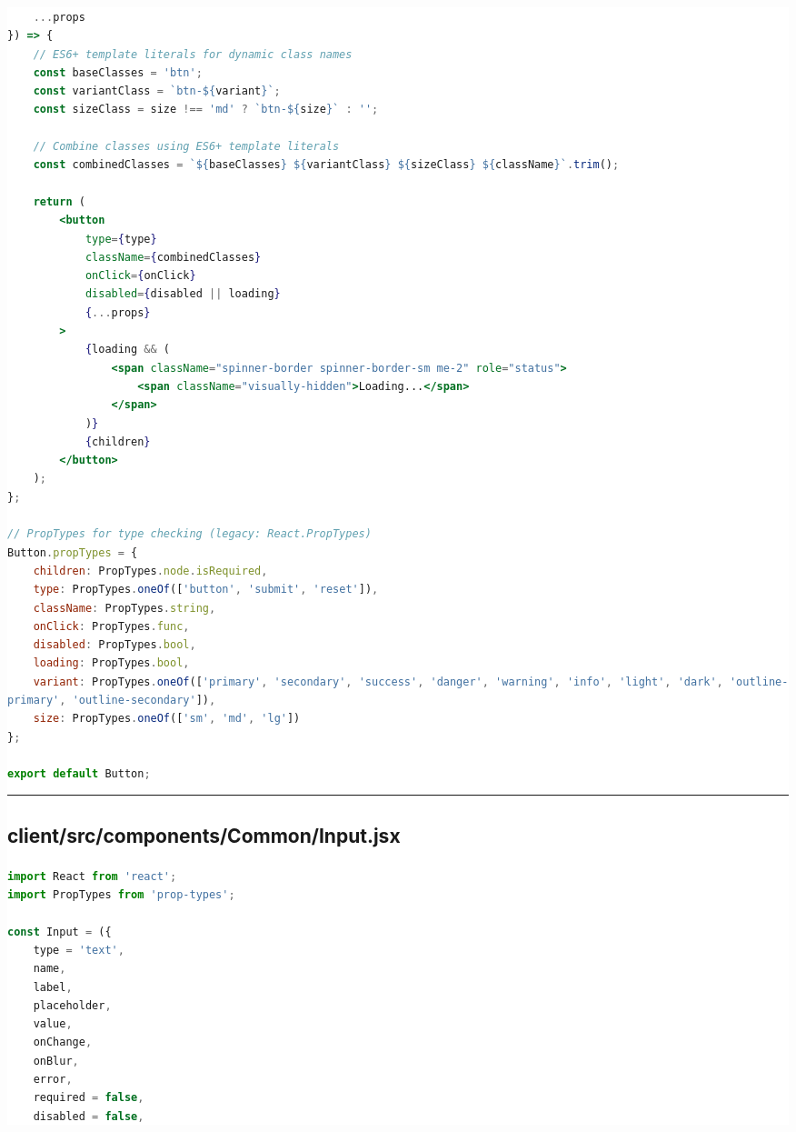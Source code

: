 ```jsx
    ...props 
}) => {
    // ES6+ template literals for dynamic class names
    const baseClasses = 'btn';
    const variantClass = `btn-${variant}`;
    const sizeClass = size !== 'md' ? `btn-${size}` : '';
    
    // Combine classes using ES6+ template literals
    const combinedClasses = `${baseClasses} ${variantClass} ${sizeClass} ${className}`.trim();

    return (
        <button
            type={type}
            className={combinedClasses}
            onClick={onClick}
            disabled={disabled || loading}
            {...props}
        >
            {loading && (
                <span className="spinner-border spinner-border-sm me-2" role="status">
                    <span className="visually-hidden">Loading...</span>
                </span>
            )}
            {children}
        </button>
    );
};

// PropTypes for type checking (legacy: React.PropTypes)
Button.propTypes = {
    children: PropTypes.node.isRequired,
    type: PropTypes.oneOf(['button', 'submit', 'reset']),
    className: PropTypes.string,
    onClick: PropTypes.func,
    disabled: PropTypes.bool,
    loading: PropTypes.bool,
    variant: PropTypes.oneOf(['primary', 'secondary', 'success', 'danger', 'warning', 'info', 'light', 'dark', 'outline-primary', 'outline-secondary']),
    size: PropTypes.oneOf(['sm', 'md', 'lg'])
};

export default Button;
```

---

## client/src/components/Common/Input.jsx

```jsx
import React from 'react';
import PropTypes from 'prop-types';

const Input = ({
    type = 'text',
    name,
    label,
    placeholder,
    value,
    onChange,
    onBlur,
    error,
    required = false,
    disabled = false,
```